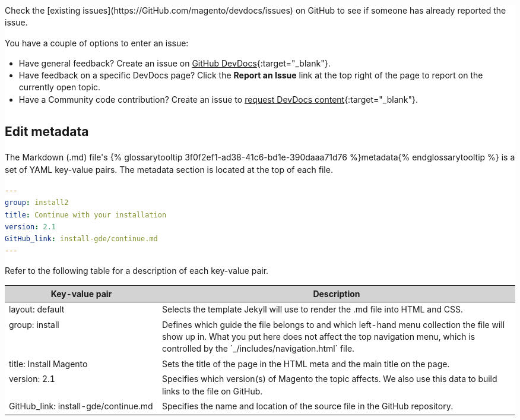 <div class="bs-callout bs-callout-info" id="info" markdown="1">
Check the [existing issues](https://GitHub.com/magento/devdocs/issues) on GitHub to see if someone has already reported the issue.
</div>

You have a couple of options to enter an issue:
* Have general feedback? Create an issue on [GitHub DevDocs](https://GitHub.com/magento/devdocs/issues/new){:target="_blank"}.
* Have feedback on a specific DevDocs page? Click the **Report an Issue** link at the top right of the page to report on the currently open topic.
* Have a Community code contribution? Create an issue to [request DevDocs content](https://GitHub.com/magento/devdocs/issues/new?template=COMMUNITY_ISSUE_TEMPLATE.md){:target="_blank"}.

## Edit metadata
The Markdown (.md) file's {% glossarytooltip 3f0f2ef1-ad38-41c6-bd1e-390daaa71d76 %}metadata{% endglossarytooltip %} is a set of YAML key-value pairs. The metadata section is located at the top of each file.

```yaml
---
group: install2
title: Continue with your installation
version: 2.1
GitHub_link: install-gde/continue.md
---
```

Refer to the following table for a description of each key-value pair.

<table style="width:100%">
   <colgroup>
      <col width="30%">
      <col width="70%">
   </colgroup>
   <thead>
      <tr style="background-color:lightgray">
         <th>Key-value pair</th>
         <th>Description</th>
      </tr>
   </thead>
   <tbody>
         <td>layout: default</td>
         <td>Selects the template Jekyll will use to render the .md file into HTML and CSS.</td>
      <tr>
         <td>group: install</td>
         <td>Defines which guide the file belongs to and which left-hand menu collection the file will show up in. What you put here does not affect the top navigation menu, which is controlled by the `_/includes/navigation.html` file.</td>
      </tr>
      <tr>
         <td>title: Install Magento</td>
         <td>Sets the title of the page in the HTML meta and the main title on the page.</td>
      </tr>
      <tr>
         <td>version: 2.1</td>
         <td>Specifies which version(s) of Magento the topic affects. We also use this data to build links to the file on GitHub.</td>
      </tr>
      <tr>
        <td>GitHub_link: install-gde/continue.md</td>
        <td>Specifies the name and location of the source file in the GitHub repository.</td>
      </tr>
   </tbody>
</table>
